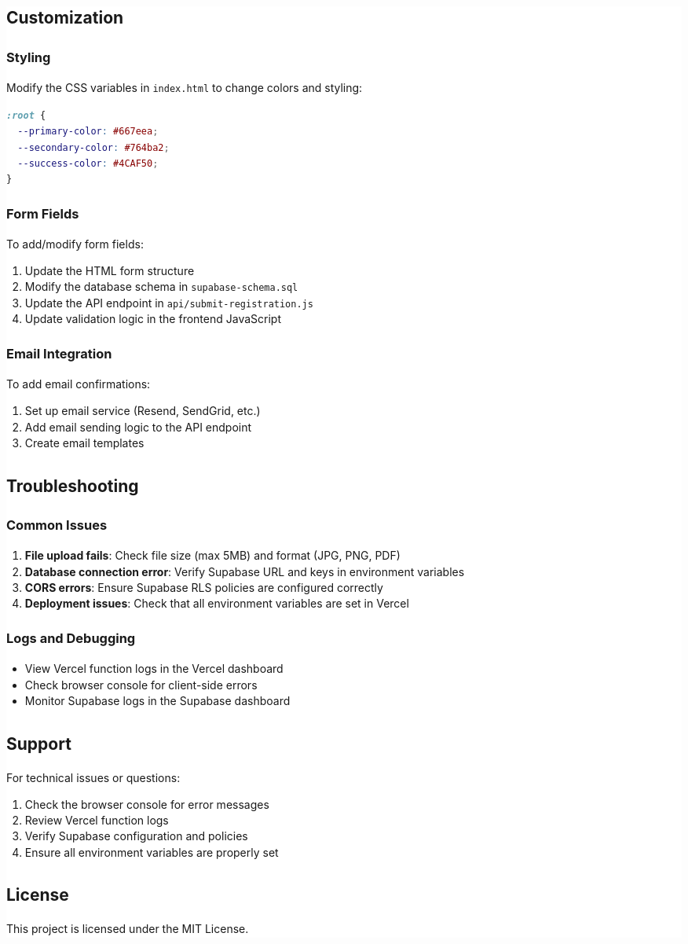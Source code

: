 ## Customization

### Styling
Modify the CSS variables in `index.html` to change colors and styling:
```css
:root {
  --primary-color: #667eea;
  --secondary-color: #764ba2;
  --success-color: #4CAF50;
}
```

### Form Fields
To add/modify form fields:
1. Update the HTML form structure
2. Modify the database schema in `supabase-schema.sql`
3. Update the API endpoint in `api/submit-registration.js`
4. Update validation logic in the frontend JavaScript

### Email Integration
To add email confirmations:
1. Set up email service (Resend, SendGrid, etc.)
2. Add email sending logic to the API endpoint
3. Create email templates

## Troubleshooting

### Common Issues

1. **File upload fails**: Check file size (max 5MB) and format (JPG, PNG, PDF)
2. **Database connection error**: Verify Supabase URL and keys in environment variables
3. **CORS errors**: Ensure Supabase RLS policies are configured correctly
4. **Deployment issues**: Check that all environment variables are set in Vercel

### Logs and Debugging

- View Vercel function logs in the Vercel dashboard
- Check browser console for client-side errors
- Monitor Supabase logs in the Supabase dashboard

## Support

For technical issues or questions:
1. Check the browser console for error messages
2. Review Vercel function logs
3. Verify Supabase configuration and policies
4. Ensure all environment variables are properly set

## License

This project is licensed under the MIT License.
